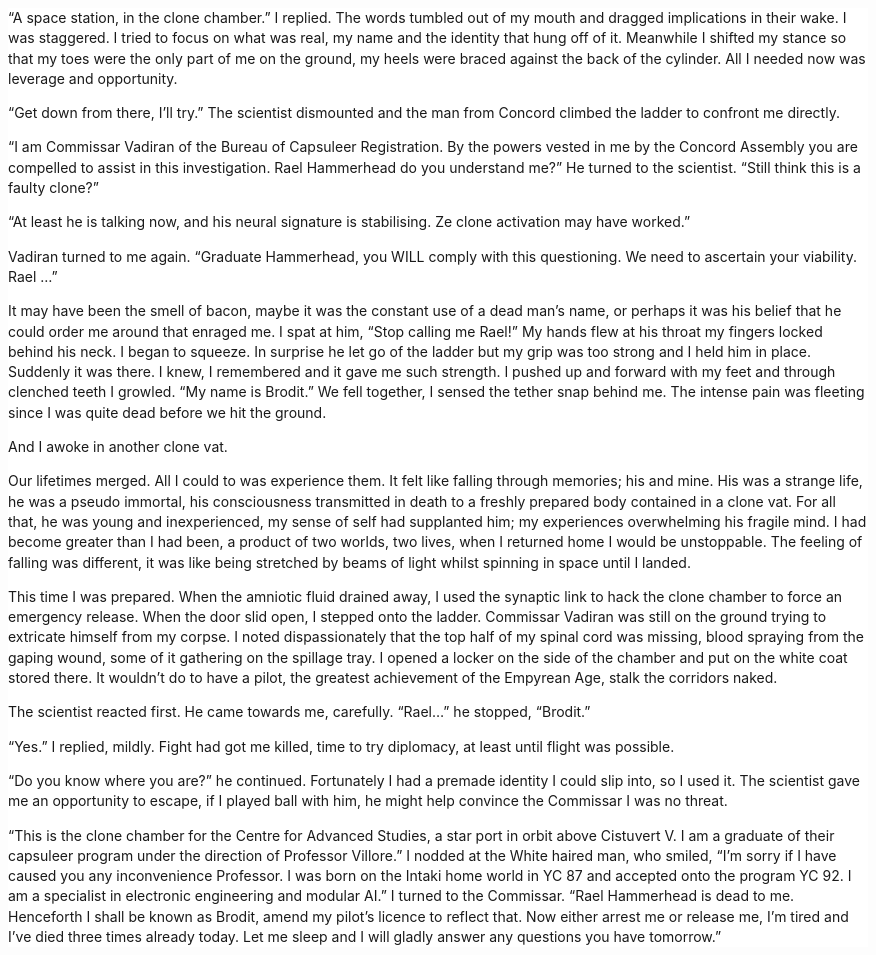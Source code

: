 “A space station, in the clone chamber.” I replied. The words tumbled out of my mouth and dragged implications in their wake. I was staggered. I tried to focus on what was real, my name and the identity that hung off of it. Meanwhile I shifted my stance so that my toes were the only part of me on the ground, my heels were braced against the back of the cylinder. All I needed now was leverage and opportunity.

“Get down from there, I’ll try.” The scientist dismounted and the man from Concord climbed the ladder to confront me directly.

“I am Commissar Vadiran of the Bureau of Capsuleer Registration. By the powers vested in me by the Concord Assembly you are compelled to assist in this investigation. Rael Hammerhead do you understand me?” He turned to the scientist. “Still think this is a faulty clone?”

“At least he is talking now, and his neural signature is stabilising. Ze clone activation may have worked.”

Vadiran turned to me again. “Graduate Hammerhead, you WILL comply with this questioning. We need to ascertain your viability. Rael …”

It may have been the smell of bacon, maybe it was the constant use of a dead man’s name, or perhaps it was his belief that he could order me around that enraged me. I spat at him, “Stop calling me Rael!” My hands flew at his throat my fingers locked behind his neck. I began to squeeze. In surprise he let go of the ladder but my grip was too strong and I held him in place. Suddenly it was there. I knew, I remembered and it gave me such strength. I pushed up and forward with my feet and through clenched teeth I growled. “My name is Brodit.” We fell together, I sensed the tether snap behind me. The intense pain was fleeting since I was quite dead before we hit the ground.

 

And I awoke in another clone vat.

Our lifetimes merged. All I could to was experience them. It felt like falling through memories; his and mine. His was a strange life, he was a pseudo immortal, his consciousness transmitted in death to a freshly prepared body contained in a clone vat. For all that, he was young and inexperienced, my sense of self had supplanted him; my experiences overwhelming his fragile mind. I had become greater than I had been, a product of two worlds, two lives, when I returned home I would be unstoppable. The feeling of falling was different, it was like being stretched by beams of light whilst spinning in space until I landed.

This time I was prepared. When the amniotic fluid drained away, I used the synaptic link to hack the clone chamber to force an emergency release. When the door slid open, I stepped onto the ladder. Commissar Vadiran was still on the ground trying to extricate himself from my corpse. I noted dispassionately that the top half of my spinal cord was missing, blood spraying from the gaping wound, some of it gathering on the spillage tray. I opened a locker on the side of the chamber and put on the white coat stored there. It wouldn’t do to have a pilot, the greatest achievement of the Empyrean Age, stalk the corridors naked.

The scientist reacted first. He came towards me, carefully. “Rael…” he stopped, “Brodit.”

“Yes.” I replied, mildly. Fight had got me killed, time to try diplomacy, at least until flight was possible.

“Do you know where you are?” he continued. Fortunately I had a premade identity I could slip into, so I used it. The scientist gave me an opportunity to escape, if I played ball with him, he might help convince the Commissar I was no threat.

“This is the clone chamber for the Centre for Advanced Studies, a star port in orbit above Cistuvert V. I am a graduate of their capsuleer program under the direction of Professor Villore.” I nodded at the White haired man, who smiled, “I’m sorry if I have caused you any inconvenience Professor. I was born on the Intaki home world in YC 87 and accepted onto the program YC 92. I am a specialist in electronic engineering and modular AI.” I turned to the Commissar. “Rael Hammerhead is dead to me. Henceforth I shall be known as Brodit, amend my pilot’s licence to reflect that. Now either arrest me or release me, I’m tired and I’ve died three times already today. Let me sleep and I will gladly answer any questions you have tomorrow.”
